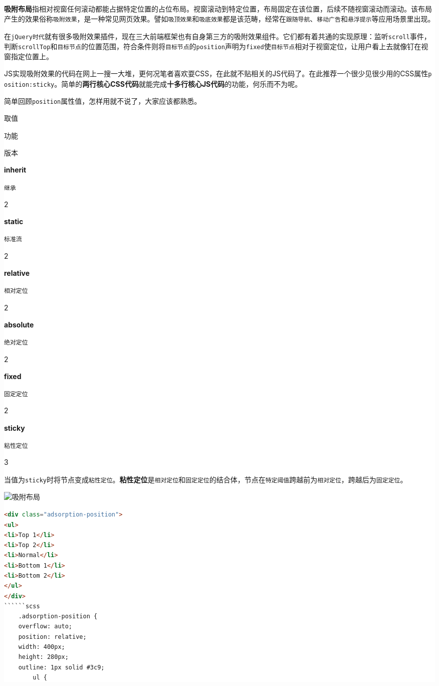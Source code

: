 **吸附布局**指相对视窗任何滚动都能占据特定位置的占位布局。视窗滚动到特定位置，布局固定在该位置，后续不随视窗滚动而滚动。该布局产生的效果俗称`吸附效果`，是一种常见网页效果。譬如`吸顶效果`和`吸底效果`都是该范畴，经常在`跟随导航`、`移动广告`和`悬浮提示`等应用场景里出现。

在`jQuery时代`就有很多吸附效果插件，现在三大前端框架也有自身第三方的吸附效果组件。它们都有着共通的实现原理：监听`scroll`事件，判断`scrollTop`和`目标节点`的位置范围，符合条件则将`目标节点`的`position`声明为`fixed`使`目标节点`相对于视窗定位，让用户看上去就像钉在视窗指定位置上。

JS实现吸附效果的代码在网上一搜一大堆，更何况笔者喜欢耍CSS，在此就不贴相关的JS代码了。在此推荐一个很少见很少用的CSS属性`position:sticky`。简单的**两行核心CSS代码**就能完成**十多行核心JS代码**的功能，何乐而不为呢。

简单回顾`position`属性值，怎样用就不说了，大家应该都熟悉。

取值

功能

版本

**inherit**

`继承`

2

**static**

`标准流`

2

**relative**

`相对定位`

2

**absolute**

`绝对定位`

2

**fixed**

`固定定位`

2

**sticky**

`粘性定位`

3

当值为`sticky`时将节点变成`粘性定位`。**粘性定位**是`相对定位`和`固定定位`的结合体，节点在`特定阈值`跨越前为`相对定位`，跨越后为`固定定位`。

![吸附布局](/images/jueJin/c183ad26a1e54ae.png)

```html
<div class="adsorption-position">
<ul>
<li>Top 1</li>
<li>Top 2</li>
<li>Normal</li>
<li>Bottom 1</li>
<li>Bottom 2</li>
</ul>
</div>
``````scss
    .adsorption-position {
    overflow: auto;
    position: relative;
    width: 400px;
    height: 280px;
    outline: 1px solid #3c9;
        ul {
```